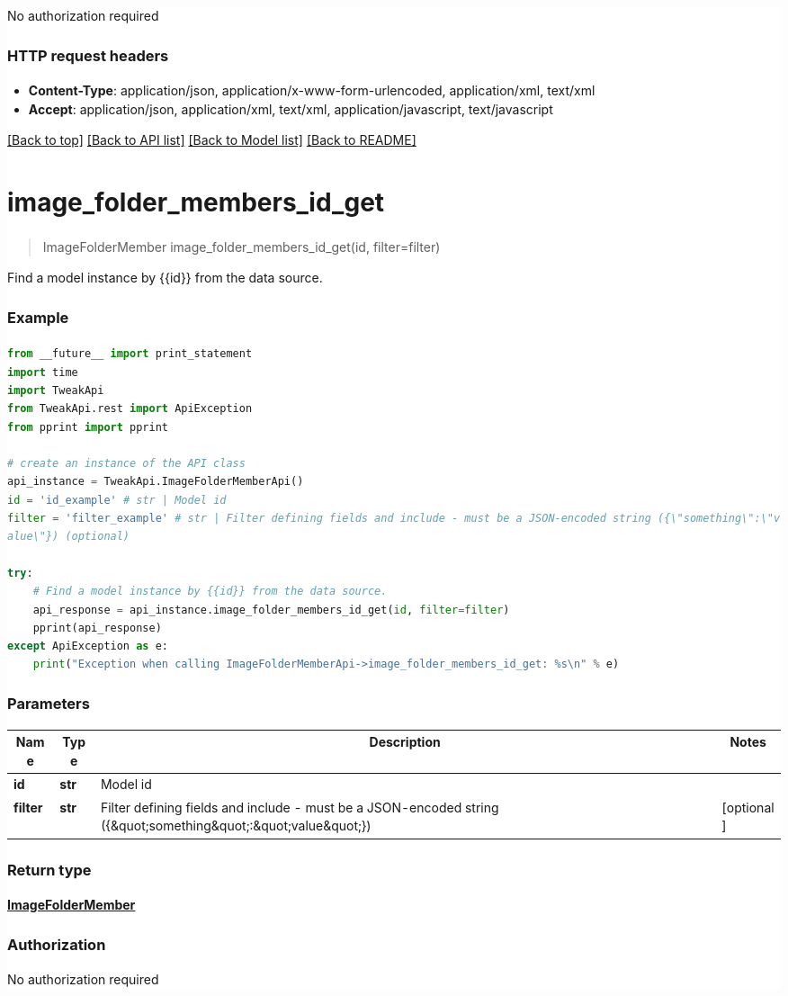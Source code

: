 No authorization required

### HTTP request headers

 - **Content-Type**: application/json, application/x-www-form-urlencoded, application/xml, text/xml
 - **Accept**: application/json, application/xml, text/xml, application/javascript, text/javascript

[[Back to top]](#) [[Back to API list]](../README.md#documentation-for-api-endpoints) [[Back to Model list]](../README.md#documentation-for-models) [[Back to README]](../README.md)

# **image_folder_members_id_get**
> ImageFolderMember image_folder_members_id_get(id, filter=filter)

Find a model instance by {{id}} from the data source.

### Example 
```python
from __future__ import print_statement
import time
import TweakApi
from TweakApi.rest import ApiException
from pprint import pprint

# create an instance of the API class
api_instance = TweakApi.ImageFolderMemberApi()
id = 'id_example' # str | Model id
filter = 'filter_example' # str | Filter defining fields and include - must be a JSON-encoded string ({\"something\":\"value\"}) (optional)

try: 
    # Find a model instance by {{id}} from the data source.
    api_response = api_instance.image_folder_members_id_get(id, filter=filter)
    pprint(api_response)
except ApiException as e:
    print("Exception when calling ImageFolderMemberApi->image_folder_members_id_get: %s\n" % e)
```

### Parameters

Name | Type | Description  | Notes
------------- | ------------- | ------------- | -------------
 **id** | **str**| Model id | 
 **filter** | **str**| Filter defining fields and include - must be a JSON-encoded string ({\&quot;something\&quot;:\&quot;value\&quot;}) | [optional] 

### Return type

[**ImageFolderMember**](ImageFolderMember.md)

### Authorization

No authorization required

